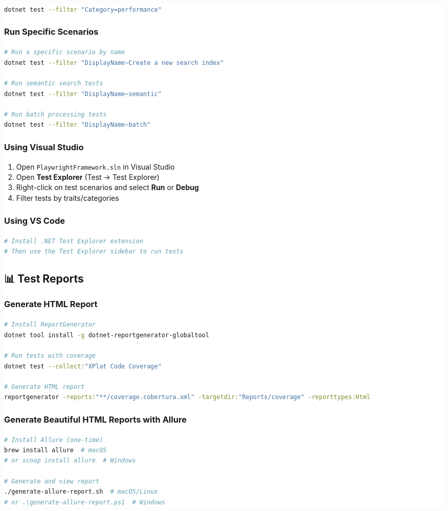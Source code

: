 ```bash
dotnet test --filter "Category=performance"
```

### Run Specific Scenarios

```bash
# Run a specific scenario by name
dotnet test --filter "DisplayName~Create a new search index"

# Run semantic search tests
dotnet test --filter "DisplayName~semantic"

# Run batch processing tests
dotnet test --filter "DisplayName~batch"
```

### Using Visual Studio

1. Open `PlaywrightFramework.sln` in Visual Studio
2. Open **Test Explorer** (Test → Test Explorer)
3. Right-click on test scenarios and select **Run** or **Debug**
4. Filter tests by traits/categories

### Using VS Code

```bash
# Install .NET Test Explorer extension
# Then use the Test Explorer sidebar to run tests
```

## 📊 Test Reports

### Generate HTML Report

```bash
# Install ReportGenerator
dotnet tool install -g dotnet-reportgenerator-globaltool

# Run tests with coverage
dotnet test --collect:"XPlat Code Coverage"

# Generate HTML report
reportgenerator -reports:"**/coverage.cobertura.xml" -targetdir:"Reports/coverage" -reporttypes:Html
```

### Generate Beautiful HTML Reports with Allure

```bash
# Install Allure (one-time)
brew install allure  # macOS
# or scoop install allure  # Windows

# Generate and view report
./generate-allure-report.sh  # macOS/Linux
# or .\generate-allure-report.ps1  # Windows
```
